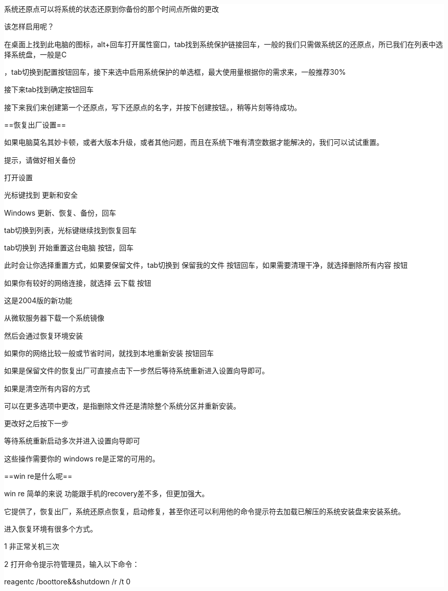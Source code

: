 系统还原点可以将系统的状态还原到你备份的那个时间点所做的更改

该怎样启用呢？

在桌面上找到此电脑的图标，alt+回车打开属性窗口，tab找到系统保护链接回车，一般的我们只需做系统区的还原点，所已我们在列表中选择系统盘，一般是C

，tab切换到配置按钮回车，接下来选中启用系统保护的单选框，最大使用量根据你的需求来，一般推荐30%

接下来tab找到确定按钮回车

接下来我们来创建第一个还原点，写下还原点的名字，并按下创建按钮。，稍等片刻等待成功。

==恢复出厂设置==

如果电脑莫名其妙卡顿，或者大版本升级，或者其他问题，而且在系统下唯有清空数据才能解决的，我们可以试试重置。

提示，请做好相关备份

打开设置

光标键找到 更新和安全

Windows 更新、恢复、备份，回车

tab切换到列表，光标键继续找到恢复回车

tab切换到 开始重置这台电脑 按钮，回车

此时会让你选择重置方式，如果要保留文件，tab切换到 保留我的文件 按钮回车，如果需要清理干净，就选择删除所有内容 按钮

如果你有较好的网络连接，就选择 云下载 按钮

这是2004版的新功能

从微软服务器下载一个系统镜像

然后会通过恢复环境安装

如果你的网络比较一般或节省时间，就找到本地重新安装 按钮回车

如果是保留文件的恢复出厂可直接点击下一步然后等待系统重新进入设置向导即可。

如果是清空所有内容的方式

可以在更多选项中更改，是指删除文件还是清除整个系统分区并重新安装。

更改好之后按下一步

等待系统重新启动多次并进入设置向导即可

这些操作需要你的 windows re是正常的可用的。

==win re是什么呢==

win re 简单的来说 功能跟手机的recovery差不多，但更加强大。

它提供了，恢复出厂，系统还原点恢复，启动修复，甚至你还可以利用他的命令提示符去加载已解压的系统安装盘来安装系统。

进入恢复环境有很多个方式。

1 非正常关机三次

2 打开命令提示符管理员，输入以下命令：

reagentc /boottore&&shutdown /r /t 0
